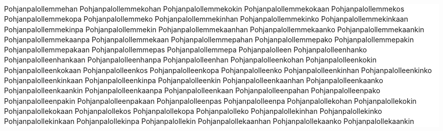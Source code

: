 Pohjanpalollemmehan
Pohjanpalollemmekohan
Pohjanpalollemmekokin
Pohjanpalollemmekokaan
Pohjanpalollemmekos
Pohjanpalollemmekopa
Pohjanpalollemmeko
Pohjanpalollemmekinhan
Pohjanpalollemmekinko
Pohjanpalollemmekinkaan
Pohjanpalollemmekinpa
Pohjanpalollemmekin
Pohjanpalollemmekaanhan
Pohjanpalollemmekaanko
Pohjanpalollemmekaankin
Pohjanpalollemmekaanpa
Pohjanpalollemmekaan
Pohjanpalollemmepahan
Pohjanpalollemmepako
Pohjanpalollemmepakin
Pohjanpalollemmepakaan
Pohjanpalollemmepas
Pohjanpalollemmepa
Pohjanpalolleen
Pohjanpalolleenhanko
Pohjanpalolleenhankaan
Pohjanpalolleenhanpa
Pohjanpalolleenhan
Pohjanpalolleenkohan
Pohjanpalolleenkokin
Pohjanpalolleenkokaan
Pohjanpalolleenkos
Pohjanpalolleenkopa
Pohjanpalolleenko
Pohjanpalolleenkinhan
Pohjanpalolleenkinko
Pohjanpalolleenkinkaan
Pohjanpalolleenkinpa
Pohjanpalolleenkin
Pohjanpalolleenkaanhan
Pohjanpalolleenkaanko
Pohjanpalolleenkaankin
Pohjanpalolleenkaanpa
Pohjanpalolleenkaan
Pohjanpalolleenpahan
Pohjanpalolleenpako
Pohjanpalolleenpakin
Pohjanpalolleenpakaan
Pohjanpalolleenpas
Pohjanpalolleenpa
Pohjanpalollekohan
Pohjanpalollekokin
Pohjanpalollekokaan
Pohjanpalollekos
Pohjanpalollekopa
Pohjanpalolleko
Pohjanpalollekinhan
Pohjanpalollekinko
Pohjanpalollekinkaan
Pohjanpalollekinpa
Pohjanpalollekin
Pohjanpalollekaanhan
Pohjanpalollekaanko
Pohjanpalollekaankin